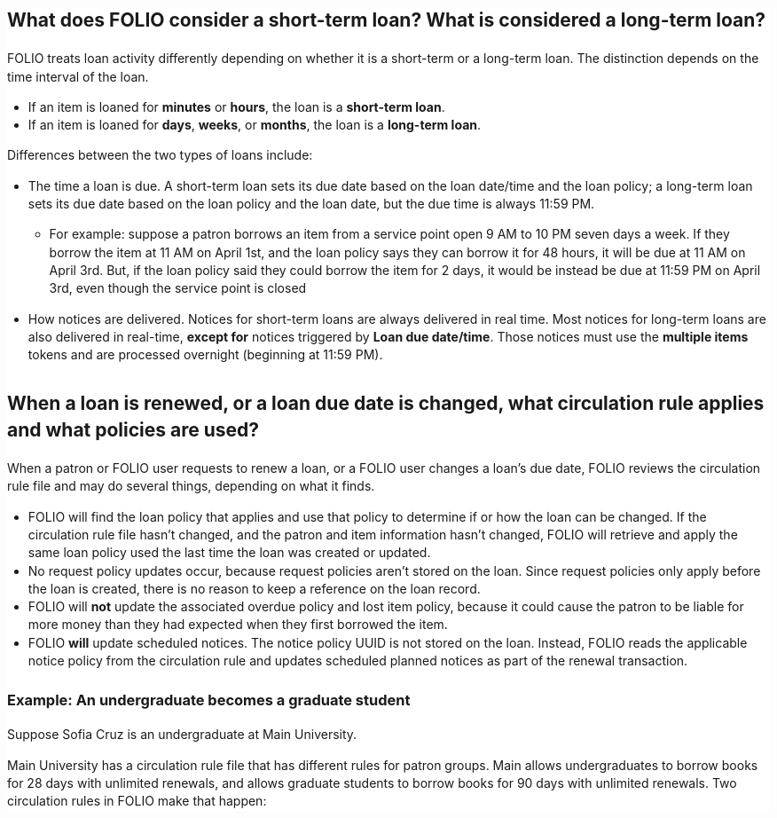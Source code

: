 

## What does FOLIO consider a short-term loan? What is considered a long-term loan?

FOLIO treats loan activity differently depending on whether it is a short-term or a long-term loan. The distinction depends on the time interval of the loan. 

* If an item is loaned for **minutes** or **hours**, the loan is a **short-term loan**. 
* If an item is loaned for **days**, **weeks**, or **months**, the loan is a **long-term loan**.

Differences between the two types of loans include: 

* The time a loan is due. A short-term loan sets its due date based on the loan date/time and the loan policy; a long-term loan sets its due date based on the loan policy and the loan date, but the due time is always 11:59 PM. 
    * For example: suppose a patron borrows an item from a service point open 9 AM to 10 PM seven days a week. If they borrow the item at 11 AM on April 1st, and the loan policy says they can borrow it for 48 hours, it will be due at 11 AM on April 3rd. But, if the loan policy said they could borrow the item for 2 days, it would be instead be due at 11:59 PM on April 3rd, even though the service point is closed

* How notices are delivered. Notices for short-term loans are always delivered in real time. Most notices for long-term loans are also delivered in real-time, **except for** notices triggered by **Loan due date/time**. Those notices must use the **multiple items** tokens and are processed overnight (beginning at 11:59 PM).

## <a id="loanrenew"></a>When a loan is renewed, or a loan due date is changed, what circulation rule applies and what policies are used?

When a patron or FOLIO user requests to renew a loan, or a FOLIO user changes a loan’s due date, FOLIO reviews the circulation rule file and may do several things, depending on what it finds.

* FOLIO will find the loan policy that applies and use that policy to determine if or how the loan can be changed. If the circulation rule file hasn’t changed, and the patron and item information hasn’t changed, FOLIO will retrieve and apply the same loan policy used the last time the loan was created or updated. 
* No request policy updates occur, because request policies aren’t stored on the loan. Since request policies only apply before the loan is created, there is no reason to keep a reference on the loan record. 
* FOLIO will **not** update the associated overdue policy and lost item policy, because it could cause the patron to be liable for more money than they had expected when they first borrowed the item.
* FOLIO **will** update scheduled notices. The notice policy UUID is not stored on the loan. Instead, FOLIO reads the applicable notice policy from the circulation rule and updates scheduled planned notices as part of the renewal transaction.

### Example: An undergraduate becomes a graduate student

Suppose Sofia Cruz is an undergraduate at Main University. 

Main University has a circulation rule file that has different rules for patron groups. Main allows undergraduates to borrow books for 28 days with unlimited renewals, and allows graduate students to borrow books for 90 days with unlimited renewals. Two circulation rules in FOLIO make that happen:
